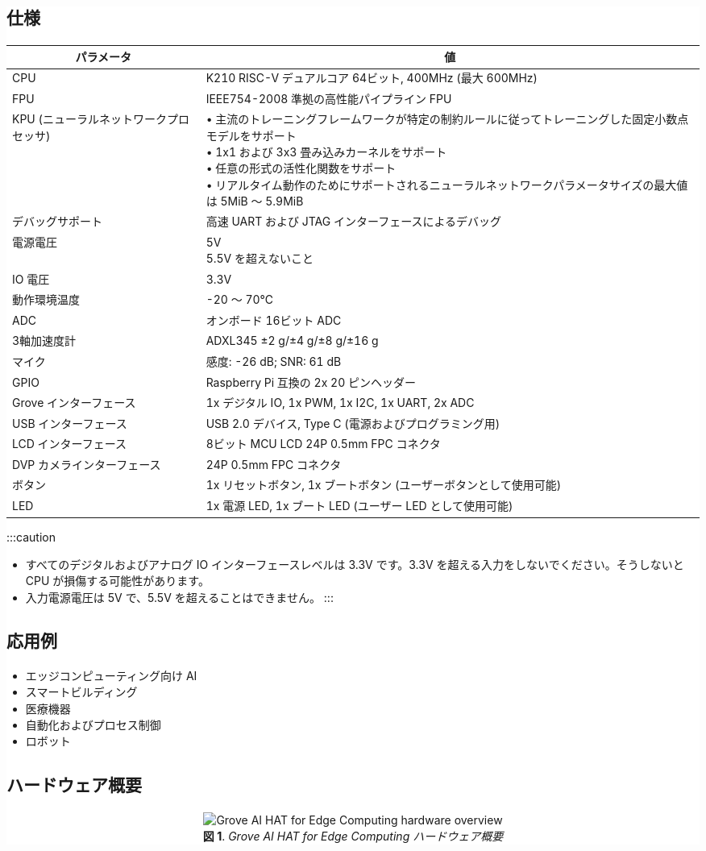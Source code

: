 ## 仕様

| パラメータ | 値 |
|---|---|
| CPU | K210 RISC-V デュアルコア 64ビット, 400MHz (最大 600MHz) |
| FPU | IEEE754-2008 準拠の高性能パイプライン FPU |
| KPU (ニューラルネットワークプロセッサ) | • 主流のトレーニングフレームワークが特定の制約ルールに従ってトレーニングした固定小数点モデルをサポート<br />• 1x1 および 3x3 畳み込みカーネルをサポート<br />• 任意の形式の活性化関数をサポート<br />• リアルタイム動作のためにサポートされるニューラルネットワークパラメータサイズの最大値は 5MiB ～ 5.9MiB |
| デバッグサポート | 高速 UART および JTAG インターフェースによるデバッグ |
| 電源電圧 | 5V<br />5.5V を超えないこと |
| IO 電圧 | 3.3V |
| 動作環境温度 | -20 ～ 70℃ |
| ADC | オンボード 16ビット ADC |
| 3軸加速度計 | ADXL345 ±2 g/±4 g/±8 g/±16 g |
| マイク | 感度: -26 dB; SNR: 61 dB |
| GPIO | Raspberry Pi 互換の 2x 20 ピンヘッダー |
| Grove インターフェース | 1x デジタル IO, 1x PWM, 1x I2C, 1x UART, 2x ADC |
| USB インターフェース | USB 2.0 デバイス, Type C (電源およびプログラミング用) |
| LCD インターフェース | 8ビット MCU LCD 24P 0.5mm FPC コネクタ |
| DVP カメラインターフェース | 24P 0.5mm FPC コネクタ |
| ボタン | 1x リセットボタン, 1x ブートボタン (ユーザーボタンとして使用可能) |
| LED | 1x 電源 LED, 1x ブート LED (ユーザー LED として使用可能) |

:::caution

- すべてのデジタルおよびアナログ IO インターフェースレベルは 3.3V です。3.3V を超える入力をしないでください。そうしないと CPU が損傷する可能性があります。  
- 入力電源電圧は 5V で、5.5V を超えることはできません。
:::

## 応用例

- エッジコンピューティング向け AI
- スマートビルディング
- 医療機器
- 自動化およびプロセス制御
- ロボット

## ハードウェア概要

<div align="center">
<figure>
  <img src="https://files.seeedstudio.com/wiki/Grove-AI-HAT-for-Edge-Computing/img/pinout1.jpg" alt="Grove AI HAT for Edge Computing hardware overview" title="hardware overview" />
  <figcaption><b>図 1</b>. <i>Grove AI HAT for Edge Computing ハードウェア概要</i></figcaption>
</figure>
</div>
